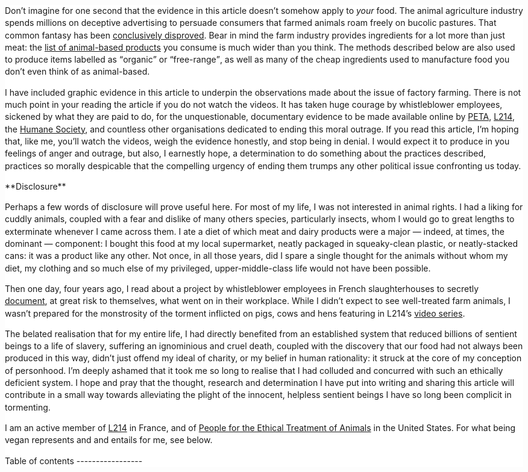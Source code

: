 Don’t imagine for one second that the evidence in this article doesn’t somehow apply to *your* food. The animal agriculture industry spends millions on deceptive advertising to persuade consumers that farmed animals roam freely on bucolic pastures. That common fantasy has been [conclusively disproved](https://www.ecowatch.com/drone-footage-factory-farming-2473712785.html). Bear in mind the farm industry provides ingredients for a lot more than just meat: the [list of animal-based products](/documents/food-sourced-from-animals.pdf) you consume is much wider than you think. The methods described below are also used to produce items labelled as <q>organic</q> or <q>free-range</q>, as well as many of the cheap ingredients used to manufacture food you don’t even think of as animal-based.

I have included graphic evidence in this article to underpin the observations made about the issue of factory farming. There is not much point in your reading the article if you do not watch the videos. It has taken huge courage by whistleblower employees, sickened by what they are paid to do, for the unquestionable, documentary evidence to be made available online by [PETA](https://www.peta.org), [L214](https://www.l214.com), the [Humane Society](https://www.humanesociety.org), and countless other organisations dedicated to ending this moral outrage. If you read this article, I’m hoping that, like me, you’ll watch the videos, weigh the evidence honestly, and stop being in denial. I would expect it to produce in you feelings of anger and outrage, but also, I earnestly hope, a determination to do something about the practices described, practices so morally despicable that the compelling urgency of ending them trumps any other political issue confronting us today.

<aside class="highlighted">**Disclosure**

Perhaps a few words of disclosure will prove useful here. For most of my life, I was not interested in animal rights. I had a liking for cuddly animals, coupled with a fear and dislike of many others species, particularly insects, whom I would go to great lengths to exterminate whenever I came across them. I ate a diet of which meat and dairy products were a major — indeed, at times, the dominant — component: I bought this food at my local supermarket, neatly packaged in squeaky-clean plastic, or neatly-stacked cans: it was a product like any other. Not once, in all those years, did I spare a single thought for the animals without whom my diet, my clothing and so much else of my privileged, upper-middle-class life would not have been possible.

Then one day, four years ago, I read about a project by whistleblower employees in French slaughterhouses to secretly [document](https://www.l214.com/enquetes/videos/), at great risk to themselves, what went on in their workplace. While I didn’t expect to see well-treated farm animals, I wasn’t prepared for the monstrosity of the torment inflicted on pigs, cows and hens featuring in L214’s [video series](https://www.youtube.com/user/AssociationL214/videos).

The belated realisation that for my entire life, I had directly benefited from an established system that reduced billions of sentient beings to a life of slavery, suffering an ignominious and cruel death, coupled with the discovery that our food had not always been produced in this way, didn’t just offend my ideal of charity, or my belief in human rationality: it struck at the core of my conception of personhood. I’m deeply ashamed that it took me so long to realise that I had colluded and concurred with such an ethically deficient system. I hope and pray that the thought, research and determination I have put into writing and sharing this article will contribute in a small way towards alleviating the plight of the innocent, helpless sentient beings I have so long been complicit in tormenting.

I am an active member of [L214](https://www.l214.com) in France, and of [People for the Ethical Treatment of Animals](https://www.peta.org) in the United States. For what being vegan represents and and entails for me, see below.

</aside>Table of contents
-----------------
